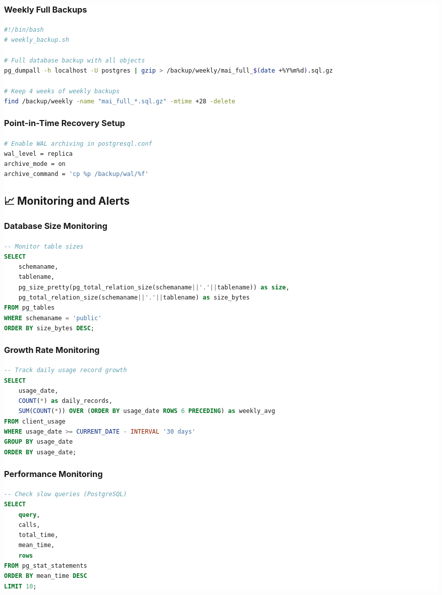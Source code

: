 ### Weekly Full Backups
```bash
#!/bin/bash
# weekly_backup.sh

# Full database backup with all objects
pg_dumpall -h localhost -U postgres | gzip > /backup/weekly/mai_full_$(date +%Y%m%d).sql.gz

# Keep 4 weeks of weekly backups
find /backup/weekly -name "mai_full_*.sql.gz" -mtime +28 -delete
```

### Point-in-Time Recovery Setup
```bash
# Enable WAL archiving in postgresql.conf
wal_level = replica
archive_mode = on
archive_command = 'cp %p /backup/wal/%f'
```

## 📈 Monitoring and Alerts

### Database Size Monitoring
```sql
-- Monitor table sizes
SELECT 
    schemaname,
    tablename,
    pg_size_pretty(pg_total_relation_size(schemaname||'.'||tablename)) as size,
    pg_total_relation_size(schemaname||'.'||tablename) as size_bytes
FROM pg_tables 
WHERE schemaname = 'public'
ORDER BY size_bytes DESC;
```

### Growth Rate Monitoring
```sql
-- Track daily usage record growth
SELECT 
    usage_date,
    COUNT(*) as daily_records,
    SUM(COUNT(*)) OVER (ORDER BY usage_date ROWS 6 PRECEDING) as weekly_avg
FROM client_usage 
WHERE usage_date >= CURRENT_DATE - INTERVAL '30 days'
GROUP BY usage_date
ORDER BY usage_date;
```

### Performance Monitoring
```sql
-- Check slow queries (PostgreSQL)
SELECT 
    query,
    calls,
    total_time,
    mean_time,
    rows
FROM pg_stat_statements 
ORDER BY mean_time DESC 
LIMIT 10;
```
